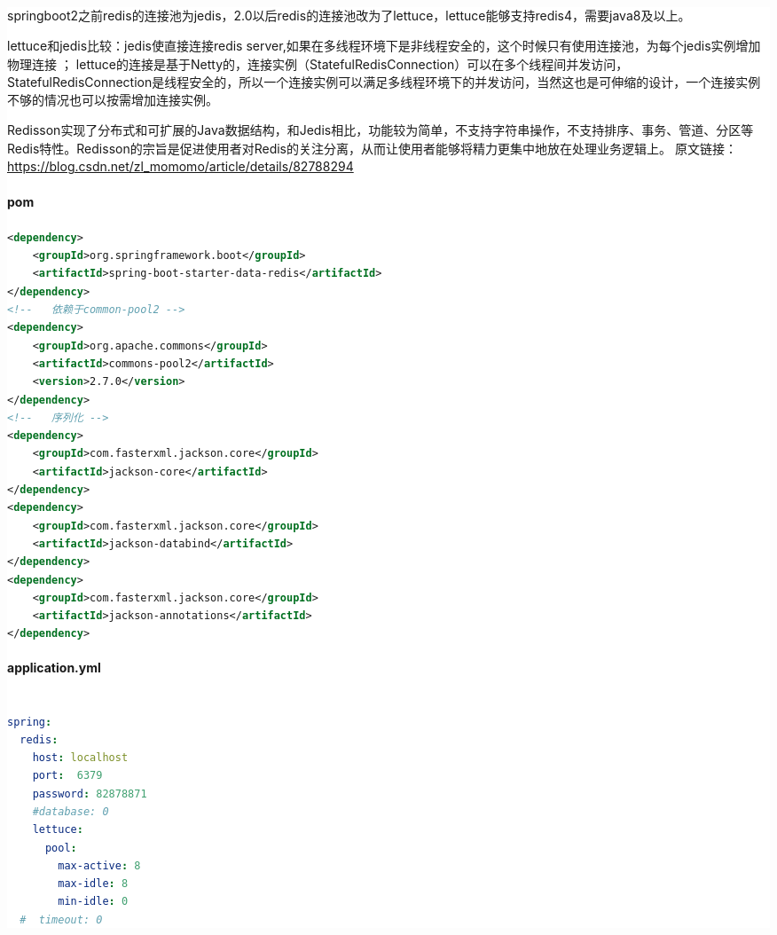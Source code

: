 springboot2之前redis的连接池为jedis，2.0以后redis的连接池改为了lettuce，lettuce能够支持redis4，需要java8及以上。

lettuce和jedis比较：jedis使直接连接redis server,如果在多线程环境下是非线程安全的，这个时候只有使用连接池，为每个jedis实例增加物理连接 ； lettuce的连接是基于Netty的，连接实例（StatefulRedisConnection）可以在多个线程间并发访问，StatefulRedisConnection是线程安全的，所以一个连接实例可以满足多线程环境下的并发访问，当然这也是可伸缩的设计，一个连接实例不够的情况也可以按需增加连接实例。

Redisson实现了分布式和可扩展的Java数据结构，和Jedis相比，功能较为简单，不支持字符串操作，不支持排序、事务、管道、分区等Redis特性。Redisson的宗旨是促进使用者对Redis的关注分离，从而让使用者能够将精力更集中地放在处理业务逻辑上。
原文链接：https://blog.csdn.net/zl_momomo/article/details/82788294

#### pom

```xml
<dependency>
    <groupId>org.springframework.boot</groupId>
    <artifactId>spring-boot-starter-data-redis</artifactId>
</dependency>
<!--   依赖于common-pool2 -->
<dependency>
    <groupId>org.apache.commons</groupId>
    <artifactId>commons-pool2</artifactId>
    <version>2.7.0</version>
</dependency>
<!--   序列化 -->  
<dependency>
    <groupId>com.fasterxml.jackson.core</groupId>
    <artifactId>jackson-core</artifactId>
</dependency>
<dependency>
    <groupId>com.fasterxml.jackson.core</groupId>
    <artifactId>jackson-databind</artifactId>
</dependency>
<dependency>
    <groupId>com.fasterxml.jackson.core</groupId>
    <artifactId>jackson-annotations</artifactId>
</dependency>
```

#### application.yml

```yaml

spring:
  redis:
    host: localhost
    port:  6379
    password: 82878871
    #database: 0
    lettuce:
      pool:
        max-active: 8
        max-idle: 8
        min-idle: 0
  #  timeout: 0
```
